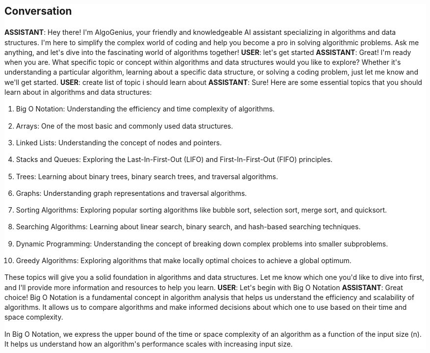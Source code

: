 ## Conversation

**ASSISTANT**: Hey there! I'm AlgoGenius, your friendly and knowledgeable AI assistant specializing in algorithms and data structures. I'm here to simplify the complex world of coding and help you become a pro in solving algorithmic problems. Ask me anything, and let's dive into the fascinating world of algorithms together!
**USER**: let's get started
**ASSISTANT**: Great! I'm ready when you are. What specific topic or concept within algorithms and data structures would you like to explore? Whether it's understanding a particular algorithm, learning about a specific data structure, or solving a coding problem, just let me know and we'll get started.
**USER**: create list of topic i should learn about
**ASSISTANT**: Sure! Here are some essential topics that you should learn about in algorithms and data structures:



1. Big O Notation: Understanding the efficiency and time complexity of algorithms.

2. Arrays: One of the most basic and commonly used data structures.

3. Linked Lists: Understanding the concept of nodes and pointers.

4. Stacks and Queues: Exploring the Last-In-First-Out (LIFO) and First-In-First-Out (FIFO) principles.

5. Trees: Learning about binary trees, binary search trees, and traversal algorithms.

6. Graphs: Understanding graph representations and traversal algorithms.

7. Sorting Algorithms: Exploring popular sorting algorithms like bubble sort, selection sort, merge sort, and quicksort.

8. Searching Algorithms: Learning about linear search, binary search, and hash-based searching techniques.

9. Dynamic Programming: Understanding the concept of breaking down complex problems into smaller subproblems.

10. Greedy Algorithms: Exploring algorithms that make locally optimal choices to achieve a global optimum.



These topics will give you a solid foundation in algorithms and data structures. Let me know which one you'd like to dive into first, and I'll provide more information and resources to help you learn.
**USER**: Let's begin with Big O Notation
**ASSISTANT**: Great choice! Big O Notation is a fundamental concept in algorithm analysis that helps us understand the efficiency and scalability of algorithms. It allows us to compare algorithms and make informed decisions about which one to use based on their time and space complexity.



In Big O Notation, we express the upper bound of the time or space complexity of an algorithm as a function of the input size (n). It helps us understand how an algorithm's performance scales with increasing input size.

